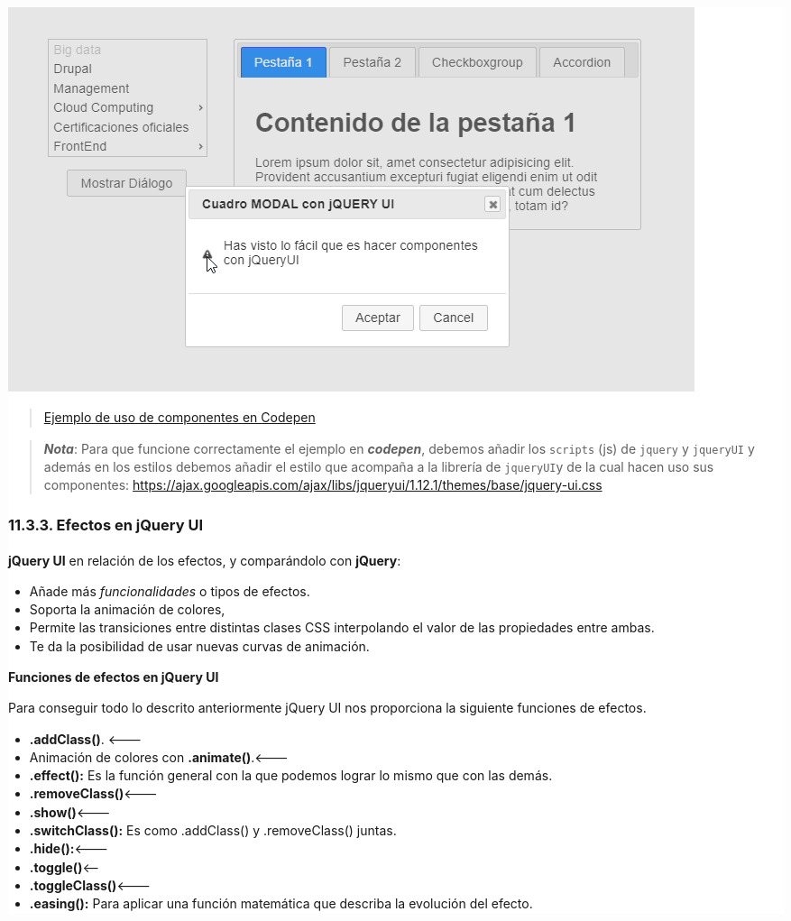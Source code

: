 ![Componentes](img/jquery-jqueryui-componentes-ejemplo.png)

> [Ejemplo de uso de componentes en Codepen](https://codepen.io/sergio-rey-personal/pen/KKzmmbM)

> ***Nota***: Para que funcione correctamente el ejemplo en ***codepen***, debemos añadir los `scripts` (js) de `jquery` y `jqueryUI` y además en los estilos debemos añadir el estilo que acompaña a la librería de `jqueryUI`y de la cual hacen uso sus componentes: https://ajax.googleapis.com/ajax/libs/jqueryui/1.12.1/themes/base/jquery-ui.css


### 11.3.3. Efectos en jQuery UI

**jQuery UI** en relación de los efectos, y comparándolo con **jQuery**:

- Añade más _funcionalidades_ o tipos de efectos.
- Soporta la animación de colores,
- Permite las transiciones entre distintas clases CSS interpolando el valor de las propiedades entre ambas.
- Te da la posibilidad de usar nuevas curvas de animación.

**Funciones de efectos en jQuery UI**

Para conseguir todo lo descrito anteriormente jQuery UI nos proporciona la siguiente funciones de efectos.

- **.addClass()**. <---
- Animación de colores con **.animate()**.<---
- **.effect():** Es la función general con la que podemos lograr lo mismo que con las demás.
- **.removeClass()**<---
- **.show()**<---
- **.switchClass():** Es como .addClass() y .removeClass() juntas.
- **.hide():**<---
- **.toggle()**<--
- **.toggleClass()**<---
- **.easing():** Para aplicar una función matemática que describa la evolución del efecto.
